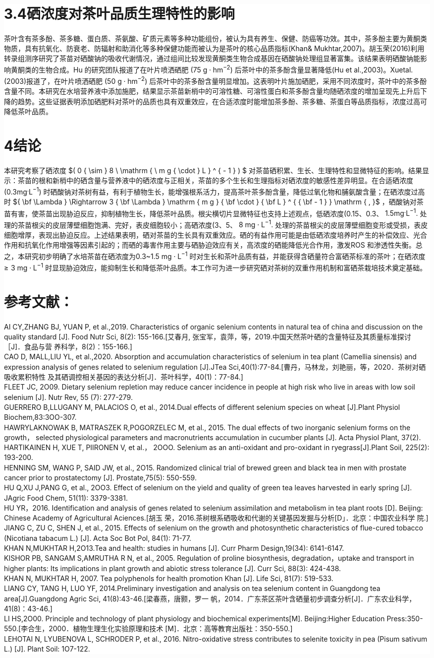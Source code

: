 # 3.4硒浓度对茶叶品质生理特性的影响

茶叶含有茶多酚、茶多糖、蛋白质、茶氨酸、矿质元素等多种功能组份，被认为具有养生、保健、防癌等功效。其中，茶多酚主要为黄酮类物质，具有抗氧化、防衰老、防辐射和助消化等多种保健功能而被认为是茶叶的核心品质指标(Khan& Mukhtar,2007)。胡玉荣(2016)利用转录组测序研究了茶苗对硒酸钠的吸收代谢情况，通过组间比较发现黄酮类生物合成基因在硒酸钠处理组显著富集。该结果表明硒酸钠能影响黄酮类的生物合成。Hu 的研究团队报道了在叶片喷洒硒肥 $( 7 5 ~ \mathrm { g } \cdot \mathrm { h m } ^ { - 2 } )$ 后茶叶中的茶多酚含量显著降低(Hu et al.,2003)。Xuetal.(2003)报道了，在叶片喷洒硒肥 $( 5 0 ~ \mathrm { g } \cdot \mathrm { h m } ^ { - 2 } )$ 后茶叶中的茶多酚含量明显增加。这表明叶片施加硒肥，采用不同浓度时，茶叶中的茶多酚含量不同。本研究在水培营养液中添加施肥，结果显示茶苗新梢中的可溶性糖、可溶性蛋白和茶多酚含量均随硒浓度的增加呈现先上升后下降的趋势。这些证据表明添加硒肥料对茶叶的品质也具有双重效应，在合适浓度时能增加茶多酚、茶多糖、茶蛋白等品质指标，浓度过高可降低茶叶品质。

# 4结论

本研究考察了硒浓度 $( 0 { \sim } 8 \ \mathrm { \ m g { \cdot } L } ^ { - 1 } ) $ 对茶苗硒积累、生长、生理特性和显微特征的影响。结果显示：茶苗的根和新梢中的硒含量与营养液中的硒浓度与正相关，茶苗的多个生长和生理指标对硒浓度的敏感性差异明显。在合适硒浓度 $\left( 0 . 3 \mathrm { m g ^ { . } L } ^ { - 1 } \right)$ 时硒酸钠对茶树有益，有利于植物生长，能增强根系活力，提高茶叶茶多酚含量，降低过氧化物和脯氨酸含量；在硒浓度过高时 ${ \bf \Lambda } \Rightarrow 3 { \bf \Lambda } \mathrm { m g } { \bf \cdot } { \bf L } ^ { { \bf - 1 } } \mathrm { , }$ ，硒酸钠对茶苗有害，使茶苗出现胁迫反应，抑制植物生长，降低茶叶品质。根尖横切片显微特征也支持上述观点，低硒浓度(0.15、0.3、 $1 . 5 \mathrm { m g ^ { . } L } ^ { - 1 } .$ 处理的茶苗根尖的皮层薄壁细胞饱满、完好，表皮细胞较小；高硒浓度(3、5、 $8 \ \mathrm { m g { \cdot } L ^ { - 1 } } .$ 处理的茶苗根尖的皮层薄壁细胞变形或受损，表皮细胞增厚，表现出胁迫反应。上述结果表明，硒对茶苗的生长具有双重效应。硒的有益作用可能是由低硒浓度培养时产生的补偿效应、光合作用和抗氧化作用增强等因素引起的；而硒的毒害作用主要与硒胁迫效应有关，高浓度的硒能降低光合作用，激发ROS 和渗透性失衡。总之，本研究初步明确了水培茶苗在硒浓度为0.3\~1.5$\mathrm { \ m g { \cdot } L ^ { - 1 } }$ 时对生长和茶叶品质有益，并能获得含硒量符合富硒茶标准的茶叶；在硒浓度 $\geqslant 3$ $\mathrm { { m g } { \cdot } L ^ { - 1 } }$ 时显现胁迫效应，能抑制生长和降低茶叶品质。本工作可为进一步研究硒对茶树的双重作用机制和富硒茶栽培技术奠定基础。

# 参考文献：

AI CY,ZHANG BJ, YUAN P, et al.,2019. Characteristics of organic selenium contents in natural tea of china and discussion on the quality standard [J]. Food Nutr Sci, 8(2): 155-166.[艾春月, 张宝军，袁萍，等，2019.中国天然茶叶硒的含量特征及其质量标准探讨［J]．食品与营 养科学，8(2)：155-166.]   
CAO D, MALL,LIU YL, et al.,2020. Absorption and accumulation characteristics of selenium in tea plant (Camellia sinensis) and expression analysis of genes related to selenium regulation [J].JTea Sci,40(1):77-84.[曹丹，马林龙，刘艳丽，等，2020．茶树对硒吸收累积特性 及其硒调控相关基因的表达分析[J]．茶叶科学，40(1)：77-84.]   
FLEET JC, 2O09. Dietary selenium repletion may reduce cancer incidence in people at high risk who live in areas with low soil selenium [J]. Nutr Rev, 55 (7): 277-279.   
GUERRERO B,LLUGANY M, PALACIOS O, et al., 2014.Dual effects of different selenium species on wheat [J].Plant Physiol Biochem,83:3OO-307.   
HAWRYLAKNOWAK B, MATRASZEK R,POGORZELEC M, et al., 2015. The dual effects of two inorganic selenium forms on the growth， selected physiological parameters and macronutrients accumulation in cucumber plants [J]. Acta Physiol Plant, 37(2).   
HARTIKAINEN H, XUE T, PIIRONEN V, et al.， 2OOO. Selenium as an anti-oxidant and pro-oxidant in ryegrass[J].Plant Soil, 225(2): 193-200.   
HENNING SM, WANG P, SAID JW, et al., 2O15. Randomized clinical trial of brewed green and black tea in men with prostate cancer prior to prostatectomy [J]. Prostate,75(5): 550-559.   
HU Q,XU J,PANG G, et al., 2OO3. Effect of selenium on the yield and quality of green tea leaves harvested in early spring [J]. JAgric Food Chem, 51(11): 3379-3381.   
HU YR，2016. Identification and analysis of genes related to selenium assimilation and metabolism in tea plant roots [D]. Beijing: Chinese Academy of Agricultural Aciences.[胡玉 荣，2016.茶树根系硒吸收和代谢的关键基因发掘与分析[D」．北京：中国农业科学 院.]   
JIANG C, ZU C, SHEN J, et al., 2015. Effects of selenium on the growth and photosynthetic characteristics of flue-cured tobacco (Nicotiana tabacum L.) [J]. Acta Soc Bot Pol, 84(1): 71-77.   
KHAN N,MUKHTAR H,2O13.Tea and health: studies in humans [J]. Curr Pharm Design,19(34): 6141-6147.   
KISHOR PB, SANGAM S,AMRUTHA R N, et al., 2005. Regulation of proline biosynthesis, degradation，uptake and transport in higher plants: Its implications in plant growth and abiotic stress tolerance [J]. Curr Sci, 88(3): 424-438.   
KHAN N, MUKHTAR H, 2007. Tea polyphenols for health promotion Khan [J]. Life Sci, 81(7): 519-533.   
LIANG CY, TANG H, LUO YF, 2014.Preliminary investigation and analysis on tea selenium content in Guangdong tea area[J].Guangdong Agric Sci, 41(8):43-46.[梁春燕，唐颢，罗一 帆，2014．广东茶区茶叶含硒量初步调查分析[J]．广东农业科学，41(8)：43-46.]   
LI HS,2O00. Principle and technology of plant physiology and biochemical experiments[M]. Beijing:Higher Education Press:350-550.[李合生，2000．植物生理生化实验原理和技术 [M]．北京：高等教育出版社：350-550.]   
LEHOTAI N, LYUBENOVA L, SCHRODER P, et al., 2016. Nitro-oxidative stress contributes to selenite toxicity in pea (Pisum sativum L.) [J]. Plant Soil: 1O7-122.   